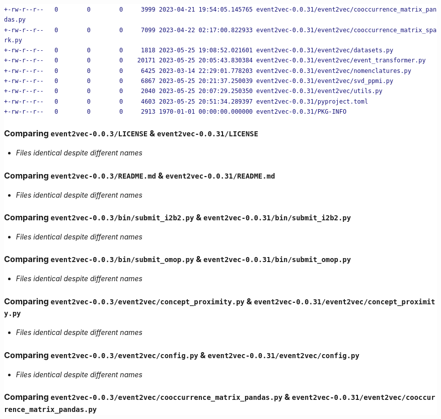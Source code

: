 ```diff
+-rw-r--r--   0        0        0     3999 2023-04-21 19:54:05.145765 event2vec-0.0.31/event2vec/cooccurrence_matrix_pandas.py
+-rw-r--r--   0        0        0     7099 2023-04-22 02:17:00.822933 event2vec-0.0.31/event2vec/cooccurrence_matrix_spark.py
+-rw-r--r--   0        0        0     1818 2023-05-25 19:08:52.021601 event2vec-0.0.31/event2vec/datasets.py
+-rw-r--r--   0        0        0    20171 2023-05-25 20:05:43.830384 event2vec-0.0.31/event2vec/event_transformer.py
+-rw-r--r--   0        0        0     6425 2023-03-14 22:29:01.778203 event2vec-0.0.31/event2vec/nomenclatures.py
+-rw-r--r--   0        0        0     6867 2023-05-25 20:21:37.250039 event2vec-0.0.31/event2vec/svd_ppmi.py
+-rw-r--r--   0        0        0     2040 2023-05-25 20:07:29.250350 event2vec-0.0.31/event2vec/utils.py
+-rw-r--r--   0        0        0     4603 2023-05-25 20:51:34.289397 event2vec-0.0.31/pyproject.toml
+-rw-r--r--   0        0        0     2913 1970-01-01 00:00:00.000000 event2vec-0.0.31/PKG-INFO
```

### Comparing `event2vec-0.0.3/LICENSE` & `event2vec-0.0.31/LICENSE`

 * *Files identical despite different names*

### Comparing `event2vec-0.0.3/README.md` & `event2vec-0.0.31/README.md`

 * *Files identical despite different names*

### Comparing `event2vec-0.0.3/bin/submit_i2b2.py` & `event2vec-0.0.31/bin/submit_i2b2.py`

 * *Files identical despite different names*

### Comparing `event2vec-0.0.3/bin/submit_omop.py` & `event2vec-0.0.31/bin/submit_omop.py`

 * *Files identical despite different names*

### Comparing `event2vec-0.0.3/event2vec/concept_proximity.py` & `event2vec-0.0.31/event2vec/concept_proximity.py`

 * *Files identical despite different names*

### Comparing `event2vec-0.0.3/event2vec/config.py` & `event2vec-0.0.31/event2vec/config.py`

 * *Files identical despite different names*

### Comparing `event2vec-0.0.3/event2vec/cooccurrence_matrix_pandas.py` & `event2vec-0.0.31/event2vec/cooccurrence_matrix_pandas.py`
